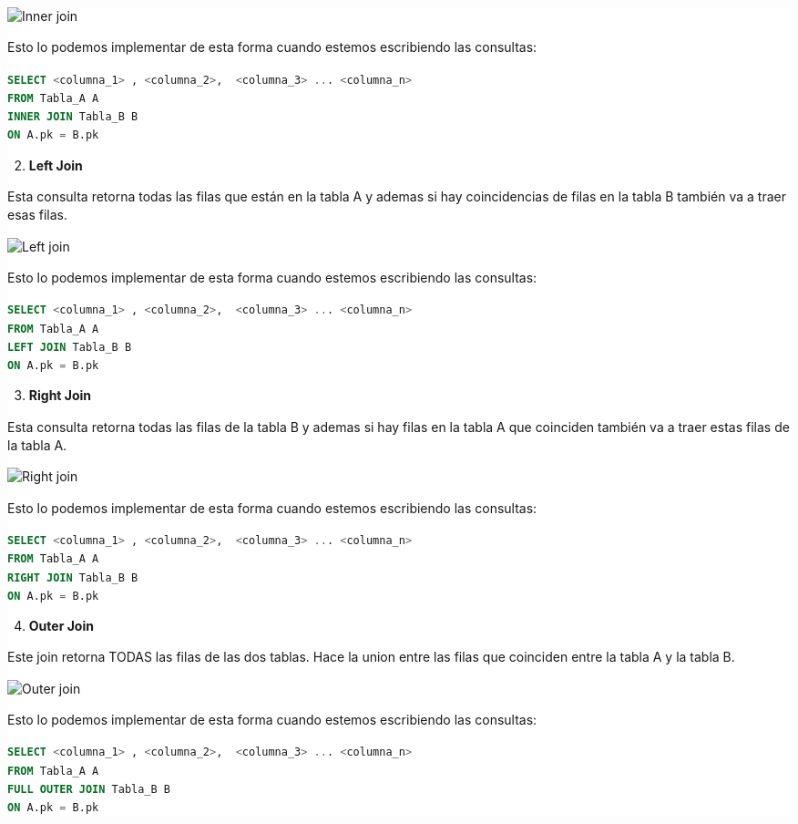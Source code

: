 ![Inner join](/astro-doc-full-stack/images/database/mysql/inner-join.webp)

Esto lo podemos implementar de esta forma cuando estemos escribiendo las consultas:

```sql
SELECT <columna_1> , <columna_2>,  <columna_3> ... <columna_n> 
FROM Tabla_A A
INNER JOIN Tabla_B B
ON A.pk = B.pk
```

2. **Left Join**

Esta consulta retorna todas las filas que están en la tabla A y ademas si hay coincidencias de filas en la tabla B también va a traer esas filas.

![Left join](/astro-doc-full-stack/images/database/mysql/left-join.webp)

Esto lo podemos implementar de esta forma cuando estemos escribiendo las consultas:

```sql
SELECT <columna_1> , <columna_2>,  <columna_3> ... <columna_n> 
FROM Tabla_A A
LEFT JOIN Tabla_B B
ON A.pk = B.pk
```

3. **Right Join**

Esta consulta retorna todas las filas de la tabla B y ademas si hay filas en la tabla A que coinciden también va a traer estas filas de la tabla A.

![Right join](/astro-doc-full-stack/images/database/mysql/right-join.webp)

Esto lo podemos implementar de esta forma cuando estemos escribiendo las consultas:

```sql
SELECT <columna_1> , <columna_2>,  <columna_3> ... <columna_n>
FROM Tabla_A A
RIGHT JOIN Tabla_B B
ON A.pk = B.pk
```

4. **Outer Join**

Este join retorna TODAS las filas de las dos tablas. Hace la union entre las filas que coinciden entre la tabla A y la tabla B.

![Outer join](/astro-doc-full-stack/images/database/mysql/outer-join.webp)

Esto lo podemos implementar de esta forma cuando estemos escribiendo las consultas:

```sql
SELECT <columna_1> , <columna_2>,  <columna_3> ... <columna_n>
FROM Tabla_A A
FULL OUTER JOIN Tabla_B B
ON A.pk = B.pk
```
